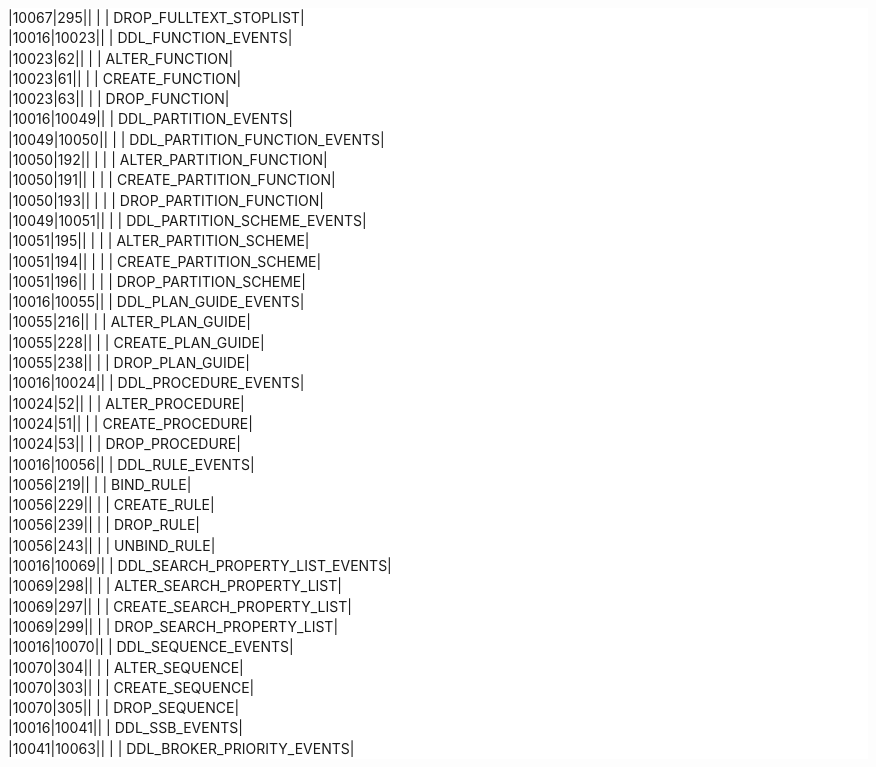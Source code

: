 |10067|295|&#124;   &#124;   &#124;   DROP_FULLTEXT_STOPLIST|  
|10016|10023|&#124;   &#124;   DDL_FUNCTION_EVENTS|  
|10023|62|&#124;   &#124;   &#124;   ALTER_FUNCTION|  
|10023|61|&#124;   &#124;   &#124;   CREATE_FUNCTION|  
|10023|63|&#124;   &#124;   &#124;   DROP_FUNCTION|  
|10016|10049|&#124;   &#124;   DDL_PARTITION_EVENTS|  
|10049|10050|&#124;   &#124;   &#124;   DDL_PARTITION_FUNCTION_EVENTS|  
|10050|192|&#124;   &#124;   &#124;   &#124;   ALTER_PARTITION_FUNCTION|  
|10050|191|&#124;   &#124;   &#124;   &#124;   CREATE_PARTITION_FUNCTION|  
|10050|193|&#124;   &#124;   &#124;   &#124;   DROP_PARTITION_FUNCTION|  
|10049|10051|&#124;   &#124;   &#124;   DDL_PARTITION_SCHEME_EVENTS|  
|10051|195|&#124;   &#124;   &#124;   &#124;   ALTER_PARTITION_SCHEME|  
|10051|194|&#124;   &#124;   &#124;   &#124;   CREATE_PARTITION_SCHEME|  
|10051|196|&#124;   &#124;   &#124;   &#124;   DROP_PARTITION_SCHEME|  
|10016|10055|&#124;   &#124;   DDL_PLAN_GUIDE_EVENTS|  
|10055|216|&#124;   &#124;   &#124;   ALTER_PLAN_GUIDE|  
|10055|228|&#124;   &#124;   &#124;   CREATE_PLAN_GUIDE|  
|10055|238|&#124;   &#124;   &#124;   DROP_PLAN_GUIDE|  
|10016|10024|&#124;   &#124;   DDL_PROCEDURE_EVENTS|  
|10024|52|&#124;   &#124;   &#124;   ALTER_PROCEDURE|  
|10024|51|&#124;   &#124;   &#124;   CREATE_PROCEDURE|  
|10024|53|&#124;   &#124;   &#124;   DROP_PROCEDURE|  
|10016|10056|&#124;   &#124;   DDL_RULE_EVENTS|  
|10056|219|&#124;   &#124;   &#124;   BIND_RULE|  
|10056|229|&#124;   &#124;   &#124;   CREATE_RULE|  
|10056|239|&#124;   &#124;   &#124;   DROP_RULE|  
|10056|243|&#124;   &#124;   &#124;   UNBIND_RULE|  
|10016|10069|&#124;   &#124;   DDL_SEARCH_PROPERTY_LIST_EVENTS|  
|10069|298|&#124;   &#124;   &#124;   ALTER_SEARCH_PROPERTY_LIST|  
|10069|297|&#124;   &#124;   &#124;   CREATE_SEARCH_PROPERTY_LIST|  
|10069|299|&#124;   &#124;   &#124;   DROP_SEARCH_PROPERTY_LIST|  
|10016|10070|&#124;   &#124;   DDL_SEQUENCE_EVENTS|  
|10070|304|&#124;   &#124;   &#124;   ALTER_SEQUENCE|  
|10070|303|&#124;   &#124;   &#124;   CREATE_SEQUENCE|  
|10070|305|&#124;   &#124;   &#124;   DROP_SEQUENCE|  
|10016|10041|&#124;   &#124;   DDL_SSB_EVENTS|  
|10041|10063|&#124;   &#124;   &#124;   DDL_BROKER_PRIORITY_EVENTS|  